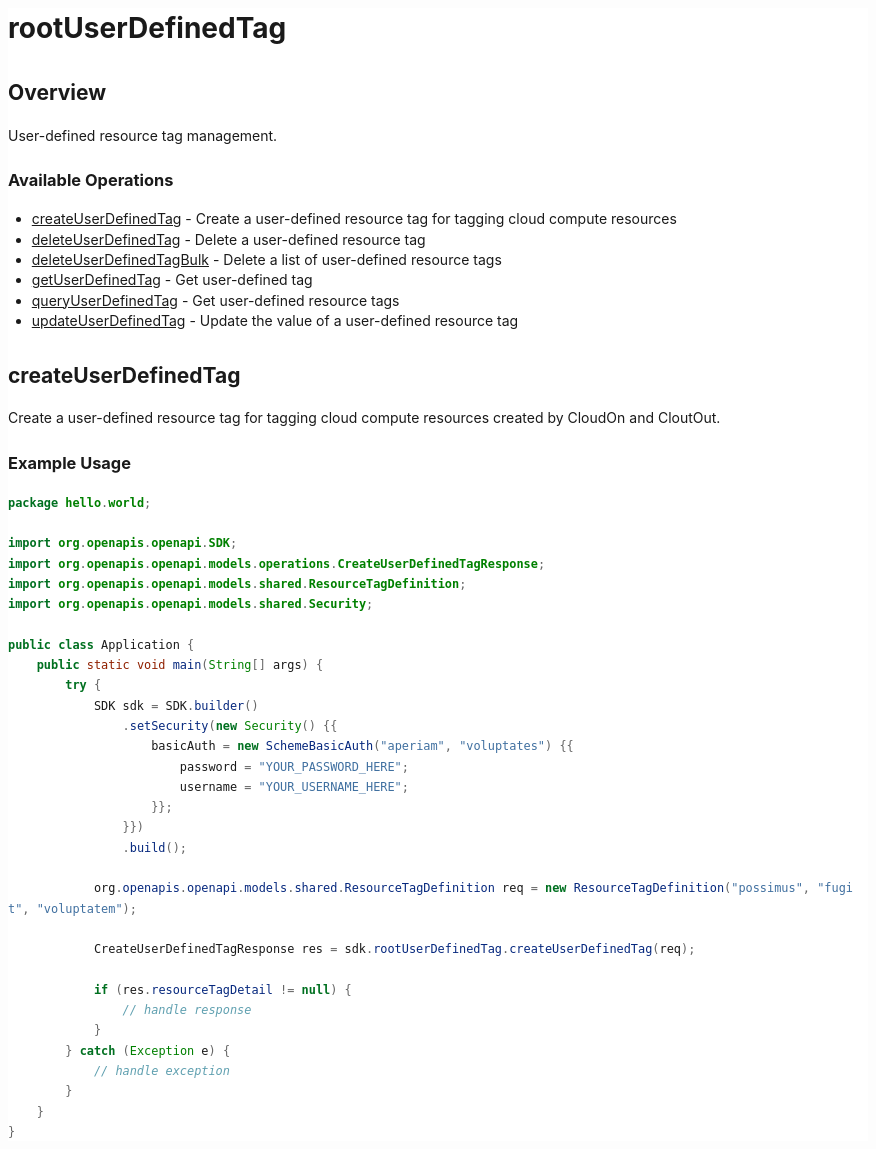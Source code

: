 # rootUserDefinedTag

## Overview

User-defined resource tag management.

### Available Operations

* [createUserDefinedTag](#createuserdefinedtag) - Create a user-defined resource tag for tagging cloud compute resources
* [deleteUserDefinedTag](#deleteuserdefinedtag) - Delete a user-defined resource tag
* [deleteUserDefinedTagBulk](#deleteuserdefinedtagbulk) - Delete a list of user-defined resource tags
* [getUserDefinedTag](#getuserdefinedtag) - Get user-defined tag
* [queryUserDefinedTag](#queryuserdefinedtag) - Get user-defined resource tags
* [updateUserDefinedTag](#updateuserdefinedtag) - Update the value of a user-defined resource tag

## createUserDefinedTag

Create a user-defined resource tag for tagging cloud compute resources created by CloudOn and CloutOut.


### Example Usage

```java
package hello.world;

import org.openapis.openapi.SDK;
import org.openapis.openapi.models.operations.CreateUserDefinedTagResponse;
import org.openapis.openapi.models.shared.ResourceTagDefinition;
import org.openapis.openapi.models.shared.Security;

public class Application {
    public static void main(String[] args) {
        try {
            SDK sdk = SDK.builder()
                .setSecurity(new Security() {{
                    basicAuth = new SchemeBasicAuth("aperiam", "voluptates") {{
                        password = "YOUR_PASSWORD_HERE";
                        username = "YOUR_USERNAME_HERE";
                    }};
                }})
                .build();

            org.openapis.openapi.models.shared.ResourceTagDefinition req = new ResourceTagDefinition("possimus", "fugit", "voluptatem");            

            CreateUserDefinedTagResponse res = sdk.rootUserDefinedTag.createUserDefinedTag(req);

            if (res.resourceTagDetail != null) {
                // handle response
            }
        } catch (Exception e) {
            // handle exception
        }
    }
}
```

